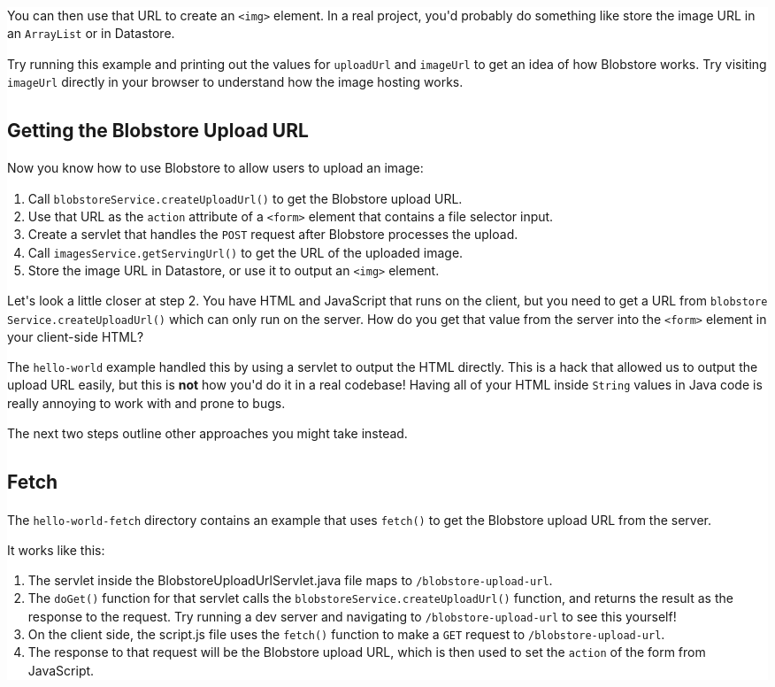 You can then use that URL to create an `<img>` element. In a real project, you'd
probably do something like store the image URL in an `ArrayList` or in
Datastore.

Try running this example and printing out the values for `uploadUrl` and
`imageUrl` to get an idea of how Blobstore works. Try visiting `imageUrl`
directly in your browser to understand how the image hosting works.

## Getting the Blobstore Upload URL

Now you know how to use Blobstore to allow users to upload an image:

1.  Call `blobstoreService.createUploadUrl()` to get the Blobstore upload URL.
2.  Use that URL as the `action` attribute of a `<form>` element that contains a
    file selector input.
3.  Create a servlet that handles the `POST` request after Blobstore processes
    the upload.
4.  Call `imagesService.getServingUrl()` to get the URL of the uploaded image.
5.  Store the image URL in Datastore, or use it to output an `<img>` element.

Let's look a little closer at step 2. You have HTML and JavaScript that runs on
the client, but you need to get a URL from `blobstoreService.createUploadUrl()`
which can only run on the server. How do you get that value from the server into
the `<form>` element in your client-side HTML?

The `hello-world` example handled this by using a servlet to output the HTML
directly. This is a hack that allowed us to output the upload URL easily, but
this is **not** how you'd do it in a real codebase! Having all of your HTML
inside `String` values in Java code is really annoying to work with and prone to
bugs.

The next two steps outline other approaches you might take instead.

## Fetch

The `hello-world-fetch` directory contains an example that uses `fetch()` to get
the Blobstore upload URL from the server.

It works like this:

1.  The servlet inside the
    <walkthrough-editor-open-file
        filePath="step/walkthroughs/week-4-libraries/blobstore/examples/hello-world-fetch/src/main/java/com/google/sps/servlets/BlobstoreUploadUrlServlet.java">
    BlobstoreUploadUrlServlet.java
    </walkthrough-editor-open-file>
    file maps to `/blobstore-upload-url`.
2.  The `doGet()` function for that servlet calls the
    `blobstoreService.createUploadUrl()` function, and returns the result as the
    response to the request. Try running a dev server and navigating to
    `/blobstore-upload-url` to see this yourself!
3.  On the client side, the
    <walkthrough-editor-open-file
        filePath="step/walkthroughs/week-4-libraries/blobstore/examples/hello-world-fetch/src/main/webapp/script.js">
    script.js
    </walkthrough-editor-open-file>
    file uses the `fetch()` function to make a `GET` request to
    `/blobstore-upload-url`.
4.  The response to that request will be the Blobstore upload URL, which is then
    used to set the `action` of the form from JavaScript.

